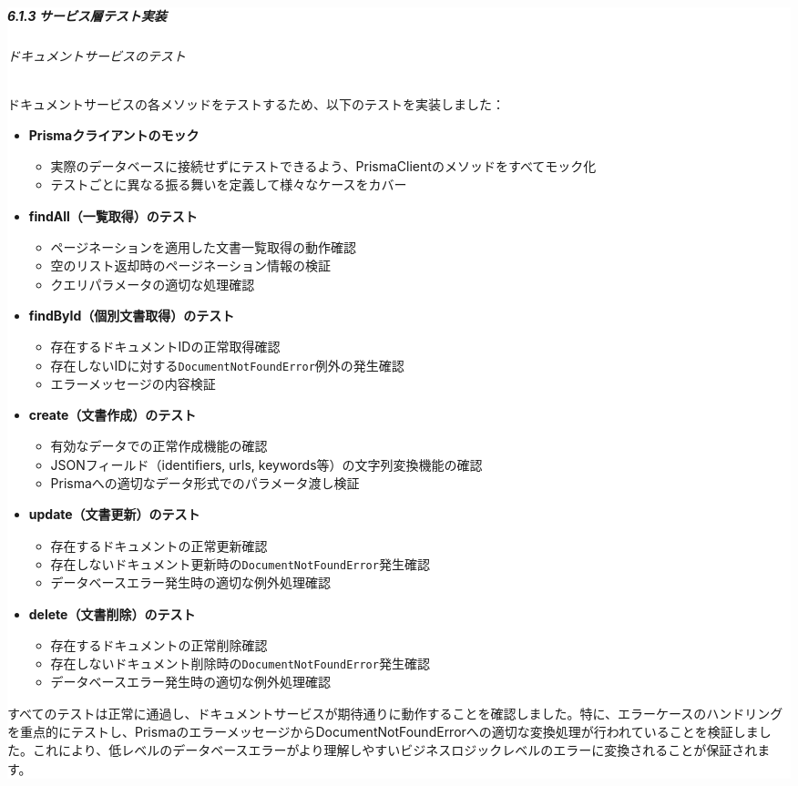 ##### 6.1.3 サービス層テスト実装

###### ドキュメントサービスのテスト
ドキュメントサービスの各メソッドをテストするため、以下のテストを実装しました：

- **Prismaクライアントのモック**
  - 実際のデータベースに接続せずにテストできるよう、PrismaClientのメソッドをすべてモック化
  - テストごとに異なる振る舞いを定義して様々なケースをカバー

- **findAll（一覧取得）のテスト**
  - ページネーションを適用した文書一覧取得の動作確認
  - 空のリスト返却時のページネーション情報の検証
  - クエリパラメータの適切な処理確認

- **findById（個別文書取得）のテスト**
  - 存在するドキュメントIDの正常取得確認
  - 存在しないIDに対する`DocumentNotFoundError`例外の発生確認
  - エラーメッセージの内容検証

- **create（文書作成）のテスト**
  - 有効なデータでの正常作成機能の確認
  - JSONフィールド（identifiers, urls, keywords等）の文字列変換機能の確認
  - Prismaへの適切なデータ形式でのパラメータ渡し検証

- **update（文書更新）のテスト**
  - 存在するドキュメントの正常更新確認
  - 存在しないドキュメント更新時の`DocumentNotFoundError`発生確認
  - データベースエラー発生時の適切な例外処理確認

- **delete（文書削除）のテスト**
  - 存在するドキュメントの正常削除確認
  - 存在しないドキュメント削除時の`DocumentNotFoundError`発生確認
  - データベースエラー発生時の適切な例外処理確認

すべてのテストは正常に通過し、ドキュメントサービスが期待通りに動作することを確認しました。特に、エラーケースのハンドリングを重点的にテストし、PrismaのエラーメッセージからDocumentNotFoundErrorへの適切な変換処理が行われていることを検証しました。これにより、低レベルのデータベースエラーがより理解しやすいビジネスロジックレベルのエラーに変換されることが保証されます。 